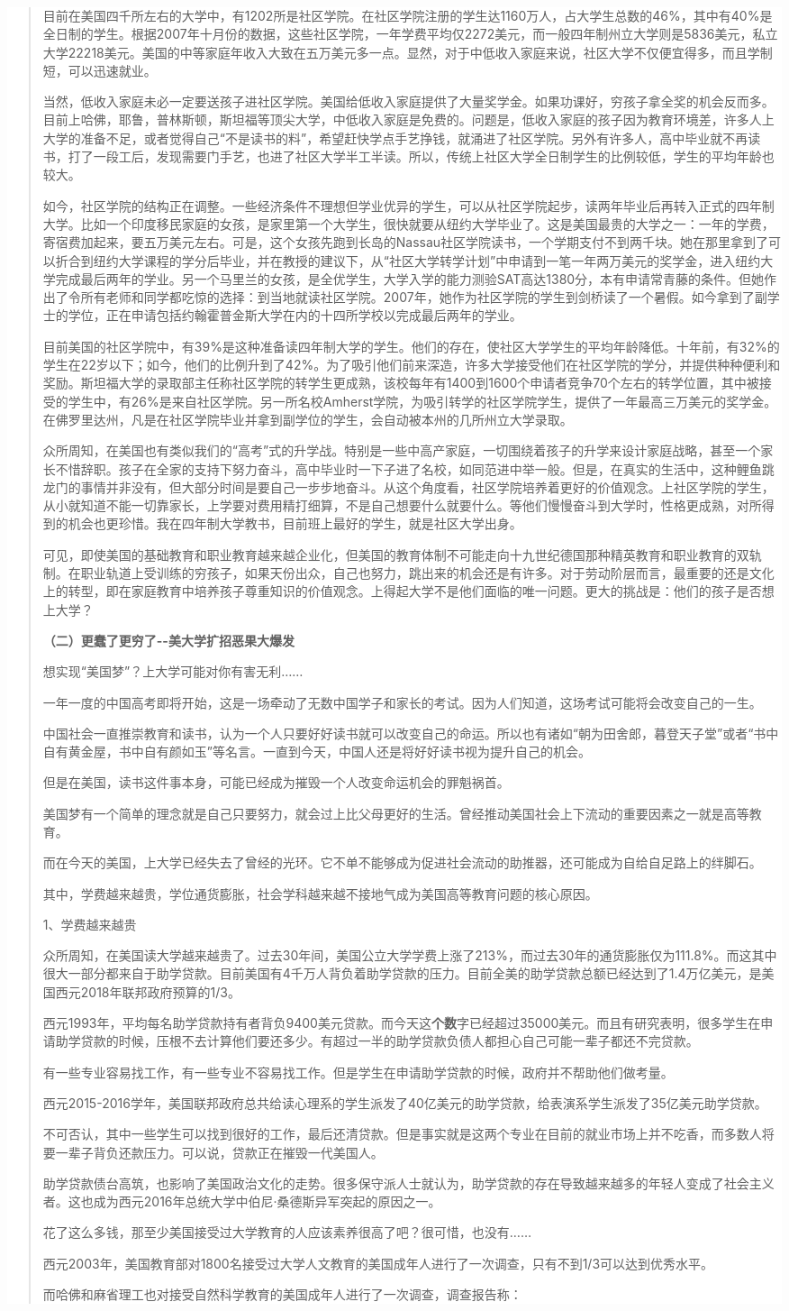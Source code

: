 >   
> 目前在美国四千所左右的大学中，有1202所是社区学院。在社区学院注册的学生达1160万人，占大学生总数的46%，其中有40%是全日制的学生。根据2007年十月份的数据，这些社区学院，一年学费平均仅2272美元，而一般四年制州立大学则是5836美元，私立大学22218美元。美国的中等家庭年收入大致在五万美元多一点。显然，对于中低收入家庭来说，社区大学不仅便宜得多，而且学制短，可以迅速就业。  
>   
> 当然，低收入家庭未必一定要送孩子进社区学院。美国给低收入家庭提供了大量奖学金。如果功课好，穷孩子拿全奖的机会反而多。目前上哈佛，耶鲁，普林斯顿，斯坦福等顶尖大学，中低收入家庭是免费的。问题是，低收入家庭的孩子因为教育环境差，许多人上大学的准备不足，或者觉得自己“不是读书的料”，希望赶快学点手艺挣钱，就涌进了社区学院。另外有许多人，高中毕业就不再读书，打了一段工后，发现需要门手艺，也进了社区大学半工半读。所以，传统上社区大学全日制学生的比例较低，学生的平均年龄也较大。  
>   
> 如今，社区学院的结构正在调整。一些经济条件不理想但学业优异的学生，可以从社区学院起步，读两年毕业后再转入正式的四年制大学。比如一个印度移民家庭的女孩，是家里第一个大学生，很快就要从纽约大学毕业了。这是美国最贵的大学之一：一年的学费，寄宿费加起来，要五万美元左右。可是，这个女孩先跑到长岛的Nassau社区学院读书，一个学期支付不到两千块。她在那里拿到了可以折合到纽约大学课程的学分后毕业，并在教授的建议下，从“社区大学转学计划”中申请到一笔一年两万美元的奖学金，进入纽约大学完成最后两年的学业。另一个马里兰的女孩，是全优学生，大学入学的能力测验SAT高达1380分，本有申请常青藤的条件。但她作出了令所有老师和同学都吃惊的选择：到当地就读社区学院。2007年，她作为社区学院的学生到剑桥读了一个暑假。如今拿到了副学士的学位，正在申请包括约翰霍普金斯大学在内的十四所学校以完成最后两年的学业。  
>   
> 目前美国的社区学院中，有39%是这种准备读四年制大学的学生。他们的存在，使社区大学学生的平均年龄降低。十年前，有32%的学生在22岁以下；如今，他们的比例升到了42%。为了吸引他们前来深造，许多大学接受他们在社区学院的学分，并提供种种便利和奖励。斯坦福大学的录取部主任称社区学院的转学生更成熟，该校每年有1400到1600个申请者竞争70个左右的转学位置，其中被接受的学生中，有26%是来自社区学院。另一所名校Amherst学院，为吸引转学的社区学院学生，提供了一年最高三万美元的奖学金。在佛罗里达州，凡是在社区学院毕业并拿到副学位的学生，会自动被本州的几所州立大学录取。  
>   
> 众所周知，在美国也有类似我们的“高考”式的升学战。特别是一些中高产家庭，一切围绕着孩子的升学来设计家庭战略，甚至一个家长不惜辞职。孩子在全家的支持下努力奋斗，高中毕业时一下子进了名校，如同范进中举一般。但是，在真实的生活中，这种鲤鱼跳龙门的事情并非没有，但大部分时间是要自己一步步地奋斗。从这个角度看，社区学院培养着更好的价值观念。上社区学院的学生，从小就知道不能一切靠家长，上学要对费用精打细算，不是自己想要什么就要什么。等他们慢慢奋斗到大学时，性格更成熟，对所得到的机会也更珍惜。我在四年制大学教书，目前班上最好的学生，就是社区大学出身。  
>   
> 可见，即使美国的基础教育和职业教育越来越企业化，但美国的教育体制不可能走向十九世纪德国那种精英教育和职业教育的双轨制。在职业轨道上受训练的穷孩子，如果天份出众，自己也努力，跳出来的机会还是有许多。对于劳动阶层而言，最重要的还是文化上的转型，即在家庭教育中培养孩子尊重知识的价值观念。上得起大学不是他们面临的唯一问题。更大的挑战是：他们的孩子是否想上大学？
>
> **（二）更蠢了更穷了--美大学扩招恶果大爆发**
>
> 想实现“美国梦”？上大学可能对你有害无利……  
>   
> 一年一度的中国高考即将开始，这是一场牵动了无数中国学子和家长的考试。因为人们知道，这场考试可能将会改变自己的一生。  
>   
> 中国社会一直推崇教育和读书，认为一个人只要好好读书就可以改变自己的命运。所以也有诸如“朝为田舍郎，暮登天子堂”或者“书中自有黄金屋，书中自有颜如玉”等名言。一直到今天，中国人还是将好好读书视为提升自己的机会。  
>   
> 但是在美国，读书这件事本身，可能已经成为摧毁一个人改变命运机会的罪魁祸首。  
>   
> 美国梦有一个简单的理念就是自己只要努力，就会过上比父母更好的生活。曾经推动美国社会上下流动的重要因素之一就是高等教育。  
>   
> 而在今天的美国，上大学已经失去了曾经的光环。它不单不能够成为促进社会流动的助推器，还可能成为自给自足路上的绊脚石。  
>   
> 其中，学费越来越贵，学位通货膨胀，社会学科越来越不接地气成为美国高等教育问题的核心原因。  
>   
> 1、学费越来越贵  
>   
> 众所周知，在美国读大学越来越贵了。过去30年间，美国公立大学学费上涨了213%，而过去30年的通货膨胀仅为111.8%。而这其中很大一部分都来自于助学贷款。目前美国有4千万人背负着助学贷款的压力。目前全美的助学贷款总额已经达到了1.4万亿美元，是美国西元2018年联邦政府预算的1/3。  
>   
> 西元1993年，平均每名助学贷款持有者背负9400美元贷款。而今天这**个数**字已经超过35000美元。而且有研究表明，很多学生在申请助学贷款的时候，压根不去计算他们要还多少。有超过一半的助学贷款负债人都担心自己可能一辈子都还不完贷款。  
>   
> 有一些专业容易找工作，有一些专业不容易找工作。但是学生在申请助学贷款的时候，政府并不帮助他们做考量。  
>   
> 西元2015-2016学年，美国联邦政府总共给读心理系的学生派发了40亿美元的助学贷款，给表演系学生派发了35亿美元助学贷款。
>
> 不可否认，其中一些学生可以找到很好的工作，最后还清贷款。但是事实就是这两个专业在目前的就业市场上并不吃香，而多数人将要一辈子背负还款压力。可以说，贷款正在摧毁一代美国人。  
>   
> 助学贷款债台高筑，也影响了美国政治文化的走势。很多保守派人士就认为，助学贷款的存在导致越来越多的年轻人变成了社会主义者。这也成为西元2016年总统大学中伯尼·桑德斯异军突起的原因之一。  
>
>
> 花了这么多钱，那至少美国接受过大学教育的人应该素养很高了吧？很可惜，也没有……  
>   
> 西元2003年，美国教育部对1800名接受过大学人文教育的美国成年人进行了一次调查，只有不到1/3可以达到优秀水平。  
>
>
> 而哈佛和麻省理工也对接受自然科学教育的美国成年人进行了一次调查，调查报告称：  